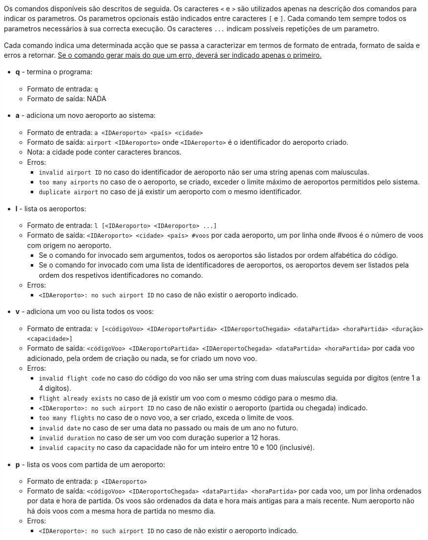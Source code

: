 Os comandos disponíveis são descritos de seguida. Os caracteres
`<` e `>` são utilizados apenas na descrição dos comandos para indicar os parametros.
Os parametros opcionais estão indicados entre caracteres `[` e `]`.
Cada comando tem sempre todos os parametros necessários à sua correcta execução.
Os caracteres `...` indicam possíveis repetições de um parametro.

Cada comando indica uma determinada acção que se passa a caracterizar em termos de formato
de entrada, formato de saída e erros a retornar. <u>Se o comando gerar mais
do que um erro, deverá ser indicado apenas o primeiro.</u>

  * __q__ - termina o programa:
    * Formato de entrada: `q`
    * Formato de saída: NADA

  * __a__ - adiciona um novo aeroporto ao sistema:
    * Formato de entrada: `a <IDAeroporto> <país> <cidade>`
    * Formato de saída: `airport <IDAeroporto>` onde `<IDAeroporto>` é o identificador do aeroporto criado.
    * Nota: a cidade pode conter caracteres brancos.
    * Erros:
        * `invalid airport ID` no caso do identificador de aeroporto não ser uma string apenas com maíusculas.
        * `too many airports` no caso de o aeroporto, se criado, exceder o limite máximo de aeroportos permitidos pelo sistema.
        * `duplicate airport` no caso de já existir um aeroporto com o mesmo identificador.

  * __l__ - lista os aeroportos:
    * Formato de entrada: `l [<IDAeroporto> <IDAeroporto> ...]`
    * Formato de saída: `<IDAeroporto> <cidade> <país> #voos` por cada aeroporto, um por linha onde #voos é o número de voos com origem no aeroporto.
        * Se o comando for invocado sem argumentos, todos os aeroportos são listados por ordem alfabética do código.
        * Se o comando for invocado com uma lista de identificadores de aeroportos, os aeroportos devem ser listados pela ordem dos respetivos identificadores no comando.
    * Erros:
        * `<IDAeroporto>: no such airport ID` no caso de não existir o aeroporto indicado.

  * __v__ - adiciona um voo ou lista todos os voos:
    * Formato de entrada: `v [<códigoVoo> <IDAeroportoPartida> <IDAeroportoChegada> <dataPartida> <horaPartida> <duração> <capacidade>]`
    * Formato de saída: `<códigoVoo> <IDAeroportoPartida> <IDAeroportoChegada> <dataPartida> <horaPartida>` por cada voo adicionado, pela ordem de criação ou nada, se for criado um novo voo.
    * Erros:
        * `invalid flight code` no caso do código do voo não ser uma string com duas maíusculas seguida por digitos (entre 1 a 4 digitos).
        * `flight already exists` no caso de já existir um voo com o mesmo código para o mesmo dia.
        * `<IDAeroporto>: no such airport ID` no caso de não existir o aeroporto (partida ou chegada) indicado.
        * `too many flights` no caso de o novo voo, a ser criado, exceda o limite de voos.
        * `invalid date` no caso de ser uma data no passado ou mais de um ano no futuro.
        * `invalid duration` no caso de ser um voo com duração superior a 12 horas.
        * `invalid capacity` no caso da capacidade não for um inteiro entre 10 e 100 (inclusivé).

  * __p__ - lista os voos com partida de um aeroporto:
    * Formato de entrada: `p <IDAeroporto>`
    * Formato de saída: `<códigoVoo> <IDAeroportoChegada> <dataPartida> <horaPartida>` por cada voo, um por linha ordenados por data e hora de partida. Os voos são ordenados da data e hora mais antigas para a mais recente. Num aeroporto não há dois voos com a mesma hora de partida no mesmo dia.
    * Erros:
        * `<IDAeroporto>: no such airport ID` no caso de não existir o aeroporto indicado.
